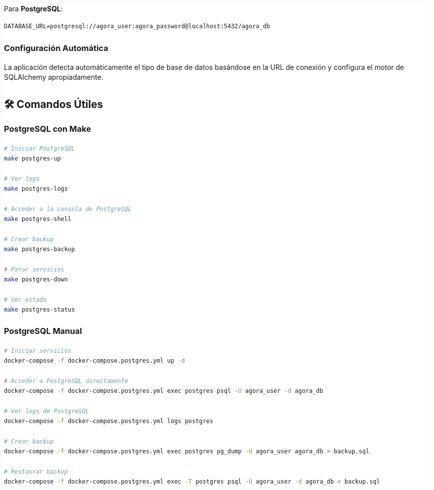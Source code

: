 Para **PostgreSQL**:
```env
DATABASE_URL=postgresql://agora_user:agora_password@localhost:5432/agora_db
```

### Configuración Automática

La aplicación detecta automáticamente el tipo de base de datos basándose en la URL de conexión y configura el motor de SQLAlchemy apropiadamente.

## 🛠️ Comandos Útiles

### PostgreSQL con Make

```bash
# Iniciar PostgreSQL
make postgres-up

# Ver logs
make postgres-logs

# Acceder a la consola de PostgreSQL
make postgres-shell

# Crear backup
make postgres-backup

# Parar servicios
make postgres-down

# Ver estado
make postgres-status
```

### PostgreSQL Manual

```bash
# Iniciar servicios
docker-compose -f docker-compose.postgres.yml up -d

# Acceder a PostgreSQL directamente
docker-compose -f docker-compose.postgres.yml exec postgres psql -U agora_user -d agora_db

# Ver logs de PostgreSQL
docker-compose -f docker-compose.postgres.yml logs postgres

# Crear backup
docker-compose -f docker-compose.postgres.yml exec postgres pg_dump -U agora_user agora_db > backup.sql

# Restaurar backup
docker-compose -f docker-compose.postgres.yml exec -T postgres psql -U agora_user -d agora_db < backup.sql
```
